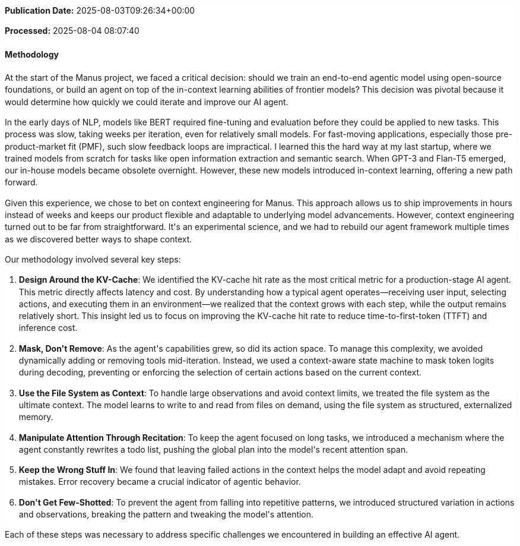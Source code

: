 **Publication Date:** 2025-08-03T09:26:34+00:00

**Processed:** 2025-08-04 08:07:40

#### Methodology

At the start of the Manus project, we faced a critical decision: should we train an end-to-end agentic model using open-source foundations, or build an agent on top of the in-context learning abilities of frontier models? This decision was pivotal because it would determine how quickly we could iterate and improve our AI agent.

In the early days of NLP, models like BERT required fine-tuning and evaluation before they could be applied to new tasks. This process was slow, taking weeks per iteration, even for relatively small models. For fast-moving applications, especially those pre-product-market fit (PMF), such slow feedback loops are impractical. I learned this the hard way at my last startup, where we trained models from scratch for tasks like open information extraction and semantic search. When GPT-3 and Flan-T5 emerged, our in-house models became obsolete overnight. However, these new models introduced in-context learning, offering a new path forward.

Given this experience, we chose to bet on context engineering for Manus. This approach allows us to ship improvements in hours instead of weeks and keeps our product flexible and adaptable to underlying model advancements. However, context engineering turned out to be far from straightforward. It's an experimental science, and we had to rebuild our agent framework multiple times as we discovered better ways to shape context.

Our methodology involved several key steps:

1. **Design Around the KV-Cache**: We identified the KV-cache hit rate as the most critical metric for a production-stage AI agent. This metric directly affects latency and cost. By understanding how a typical agent operates—receiving user input, selecting actions, and executing them in an environment—we realized that the context grows with each step, while the output remains relatively short. This insight led us to focus on improving the KV-cache hit rate to reduce time-to-first-token (TTFT) and inference cost.

2. **Mask, Don't Remove**: As the agent's capabilities grew, so did its action space. To manage this complexity, we avoided dynamically adding or removing tools mid-iteration. Instead, we used a context-aware state machine to mask token logits during decoding, preventing or enforcing the selection of certain actions based on the current context.

3. **Use the File System as Context**: To handle large observations and avoid context limits, we treated the file system as the ultimate context. The model learns to write to and read from files on demand, using the file system as structured, externalized memory.

4. **Manipulate Attention Through Recitation**: To keep the agent focused on long tasks, we introduced a mechanism where the agent constantly rewrites a todo list, pushing the global plan into the model's recent attention span.

5. **Keep the Wrong Stuff In**: We found that leaving failed actions in the context helps the model adapt and avoid repeating mistakes. Error recovery became a crucial indicator of agentic behavior.

6. **Don't Get Few-Shotted**: To prevent the agent from falling into repetitive patterns, we introduced structured variation in actions and observations, breaking the pattern and tweaking the model's attention.

Each of these steps was necessary to address specific challenges we encountered in building an effective AI agent.
